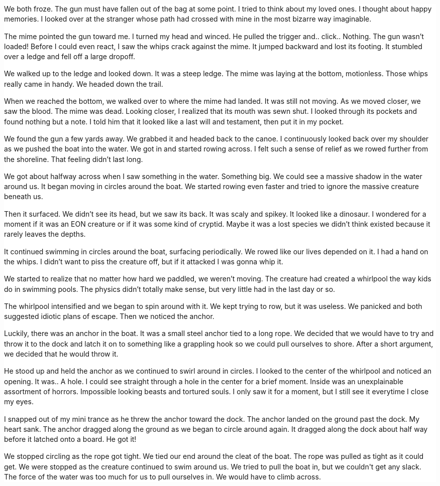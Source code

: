 We both froze. The gun must have fallen out of the bag at some point. I tried to think about my loved ones. I thought about happy memories. I looked over at the stranger whose path had crossed with mine in the most bizarre way imaginable. 

The mime pointed the gun toward me. I turned my head and winced. He pulled the trigger and.. click.. Nothing. The gun wasn’t loaded! Before I could even react, I saw the whips crack against the mime. It jumped backward and lost its footing. It stumbled over a ledge and fell off a large dropoff. 

We walked up to the ledge and looked down. It was a steep ledge. The mime was laying at the bottom, motionless. Those whips really came in handy. We headed down the trail.

When we reached the bottom, we walked over to where the mime had landed. It was still not moving. As we moved closer, we saw the blood. The mime was dead. Looking closer, I realized that its mouth was sewn shut. I looked through its pockets and found nothing but a note. I told him that it looked like a last will and testament, then put it in my pocket. 

We found the gun a few yards away. We grabbed it and headed back to the canoe. I continuously looked back over my shoulder as we pushed the boat into the water. We got in and started rowing across. I felt such a sense of relief as we rowed further from the shoreline. That feeling didn’t last long. 

We got about halfway across when I saw something in the water. Something big. We could see a massive shadow in the water around us. It began moving in circles around the boat. We started rowing even faster and tried to ignore the massive creature beneath us. 

Then it surfaced. We didn’t see its head, but we saw its back. It was scaly and spikey. It looked like a dinosaur. I wondered for a moment if it was an EON creature or if it was some kind of cryptid. Maybe it was a lost species we didn’t think existed because it rarely leaves the depths. 

It continued swimming in circles around the boat, surfacing periodically. We rowed like our lives depended on it. I had a hand on the whips. I didn’t want to piss the creature off, but if it attacked I was gonna whip it. 

We started to realize that no matter how hard we paddled, we weren’t moving. The creature had created a whirlpool the way kids do in swimming pools. The physics didn’t totally make sense, but very little had in the last day or so. 

The whirlpool intensified and we began to spin around with it. We kept trying to row, but it was useless. We panicked and both suggested idiotic plans of escape. Then we noticed the anchor.

Luckily, there was an anchor in the boat. It was a small steel anchor tied to a long rope. We decided that we would have to try and throw it to the dock and latch it on to something like a grappling hook so we could pull ourselves to shore. After a short argument, we decided that he would throw it.

He stood up and held the anchor as we continued to swirl around in circles. I looked to the center of the whirlpool and noticed an opening. It was.. A hole. I could see straight through a hole in the center for a brief moment. Inside was an unexplainable assortment of horrors. Impossible looking beasts and tortured souls. I only saw it for a moment, but I still see it everytime I close my eyes. 

I snapped out of my mini trance as he threw the anchor toward the dock. The anchor landed on the ground past the dock. My heart sank. The anchor dragged along the ground as we began to circle around again. It dragged along the dock about half way before it latched onto a board. He got it!

We stopped circling as the rope got tight. We tied our end around the cleat of the boat. The rope was pulled as tight as it could get. We were stopped as the creature continued to swim around us. We tried to pull the boat in, but we couldn't get any slack. The force of the water was too much for us to pull ourselves in. We would have to climb across.
